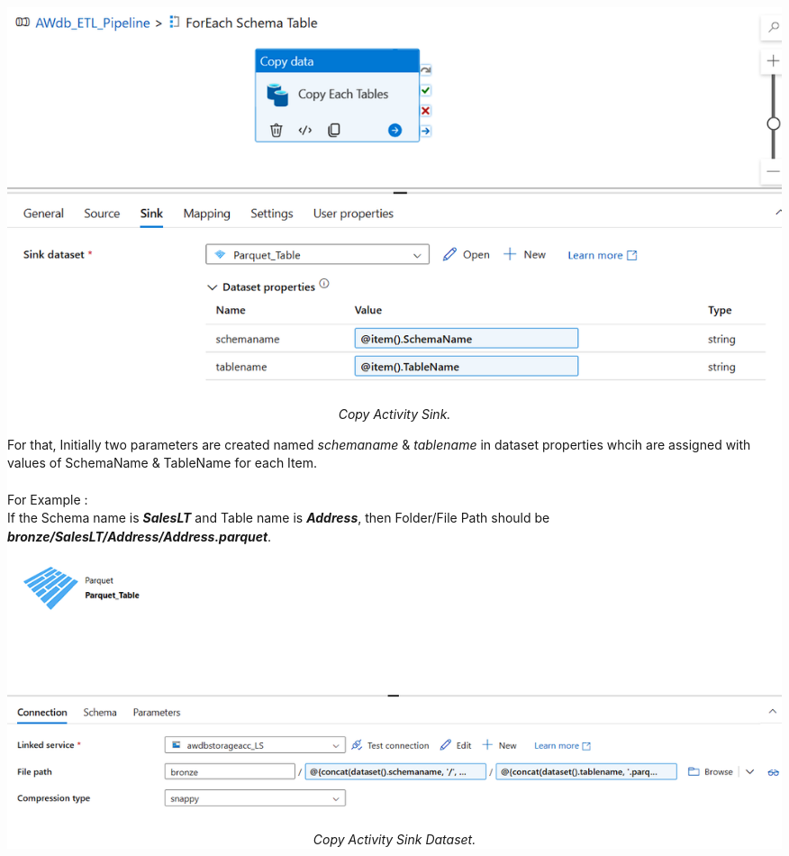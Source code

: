 <p align='center'>
  <img src='ForEach Activity/ForEach_CopyActivty_Sink.png'>
</p>
<p align='center'><i>Copy Activity Sink.</i></p>

For that, Initially two parameters are created named *schemaname* & *tablename* in dataset properties whcih are assigned with values of SchemaName & TableName for each Item.  
</br>For Example :  
If the Schema name is ***SalesLT*** and Table name is ***Address***, then Folder/File Path should be ***bronze/SalesLT/Address/Address.parquet***.

<p align='center'>
  <img src='ForEach Activity/ForEach_CopyActivty_Sink_Dataset.png'>
</p>
<p align='center'><i>Copy Activity Sink Dataset.</i></p>
